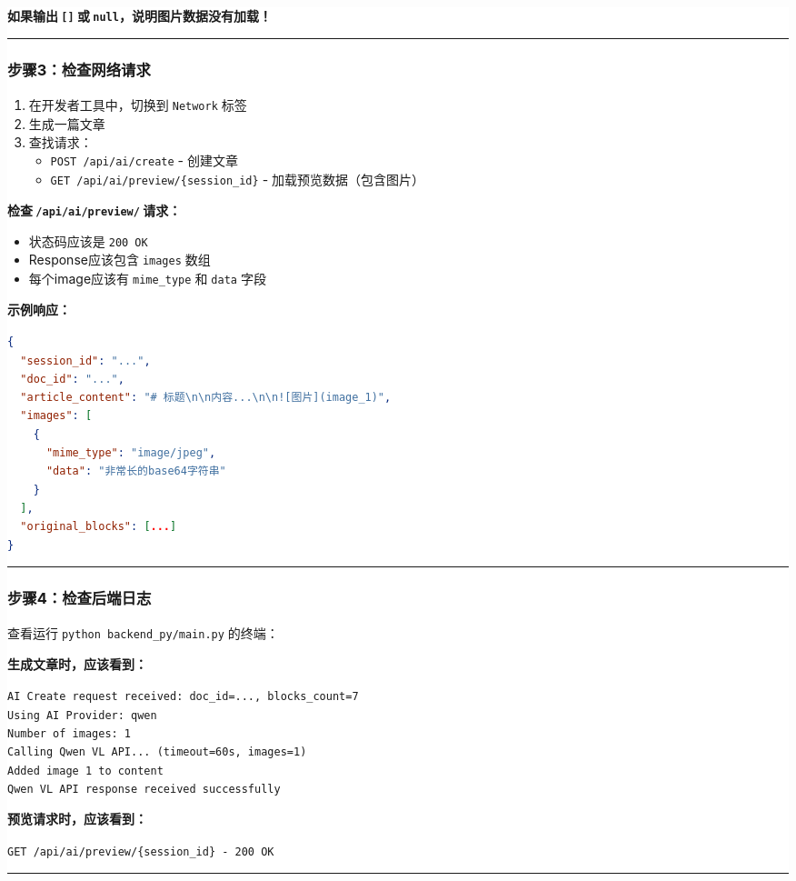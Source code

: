 **如果输出 `[]` 或 `null`，说明图片数据没有加载！**

---

### 步骤3：检查网络请求

1. 在开发者工具中，切换到 `Network` 标签
2. 生成一篇文章
3. 查找请求：
   - `POST /api/ai/create` - 创建文章
   - `GET /api/ai/preview/{session_id}` - 加载预览数据（包含图片）

**检查 `/api/ai/preview/` 请求：**
- 状态码应该是 `200 OK`
- Response应该包含 `images` 数组
- 每个image应该有 `mime_type` 和 `data` 字段

**示例响应：**
```json
{
  "session_id": "...",
  "doc_id": "...",
  "article_content": "# 标题\n\n内容...\n\n![图片](image_1)",
  "images": [
    {
      "mime_type": "image/jpeg",
      "data": "非常长的base64字符串"
    }
  ],
  "original_blocks": [...]
}
```

---

### 步骤4：检查后端日志

查看运行 `python backend_py/main.py` 的终端：

**生成文章时，应该看到：**
```
AI Create request received: doc_id=..., blocks_count=7
Using AI Provider: qwen
Number of images: 1
Calling Qwen VL API... (timeout=60s, images=1)
Added image 1 to content
Qwen VL API response received successfully
```

**预览请求时，应该看到：**
```
GET /api/ai/preview/{session_id} - 200 OK
```

---
